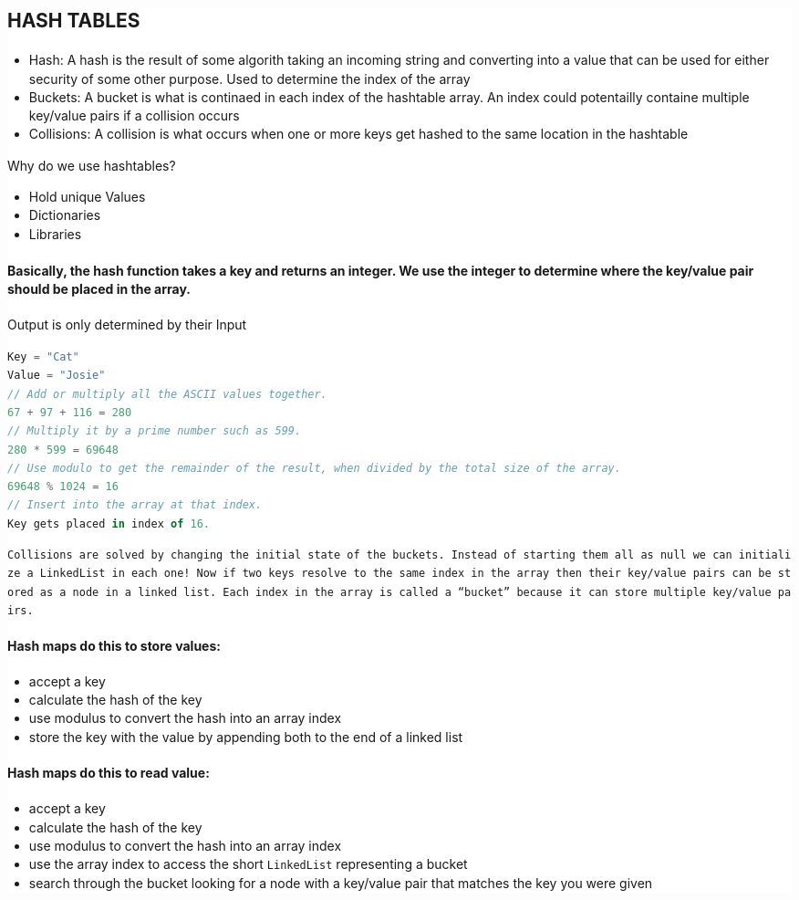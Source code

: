 ## HASH TABLES

- Hash: A hash is the result of some algorith taking an incoming string and converting into a value that can be used for either security of some other purpose. Used to determine the index of the array
- Buckets: A bucket is what is continaed in each index of the hashtable array. An index could potentailly containe multiple key/value pairs if a collision occurs
- Collisions: A collision is what occurs when one or more keys get hashed to the same location in the hashtable

Why do we use hashtables?
  - Hold unique Values
  - Dictionaries
  - Libraries

#### Basically, the hash function takes a key and returns an integer. We use the integer to determine where the key/value pair should be placed in the array. 

Output is only determined by their Input

```js
Key = "Cat"
Value = "Josie"
// Add or multiply all the ASCII values together.
67 + 97 + 116 = 280
// Multiply it by a prime number such as 599.
280 * 599 = 69648
// Use modulo to get the remainder of the result, when divided by the total size of the array.
69648 % 1024 = 16
// Insert into the array at that index.
Key gets placed in index of 16. 
```

`Collisions are solved by changing the initial state of the buckets. Instead of starting them all as null we can initialize a LinkedList in each one! Now if two keys resolve to the same index in the array then their key/value pairs can be stored as a node in a linked list. Each index in the array is called a “bucket” because it can store multiple key/value pairs.`

#### Hash maps do this to store values:

  - accept a key
  - calculate the hash of the key
  - use modulus to convert the hash into an      array index
  - store the key with the value by appending both to the end of a linked list

#### Hash maps do this to read value:

  - accept a key
  - calculate the hash of the key
  - use modulus to convert the hash into an array index
  - use the array index to access the short `LinkedList` representing a bucket
  - search through the bucket looking for a node with a key/value pair that matches the key you were given
